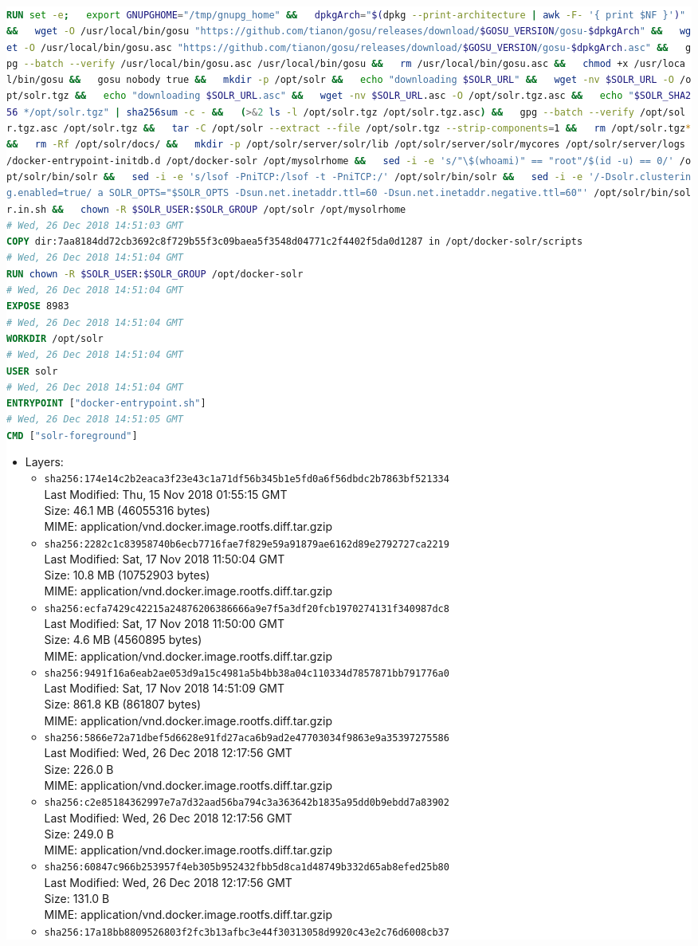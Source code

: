 ```dockerfile
RUN set -e;   export GNUPGHOME="/tmp/gnupg_home" &&   dpkgArch="$(dpkg --print-architecture | awk -F- '{ print $NF }')" &&   wget -O /usr/local/bin/gosu "https://github.com/tianon/gosu/releases/download/$GOSU_VERSION/gosu-$dpkgArch" &&   wget -O /usr/local/bin/gosu.asc "https://github.com/tianon/gosu/releases/download/$GOSU_VERSION/gosu-$dpkgArch.asc" &&   gpg --batch --verify /usr/local/bin/gosu.asc /usr/local/bin/gosu &&   rm /usr/local/bin/gosu.asc &&   chmod +x /usr/local/bin/gosu &&   gosu nobody true &&   mkdir -p /opt/solr &&   echo "downloading $SOLR_URL" &&   wget -nv $SOLR_URL -O /opt/solr.tgz &&   echo "downloading $SOLR_URL.asc" &&   wget -nv $SOLR_URL.asc -O /opt/solr.tgz.asc &&   echo "$SOLR_SHA256 */opt/solr.tgz" | sha256sum -c - &&   (>&2 ls -l /opt/solr.tgz /opt/solr.tgz.asc) &&   gpg --batch --verify /opt/solr.tgz.asc /opt/solr.tgz &&   tar -C /opt/solr --extract --file /opt/solr.tgz --strip-components=1 &&   rm /opt/solr.tgz* &&   rm -Rf /opt/solr/docs/ &&   mkdir -p /opt/solr/server/solr/lib /opt/solr/server/solr/mycores /opt/solr/server/logs /docker-entrypoint-initdb.d /opt/docker-solr /opt/mysolrhome &&   sed -i -e 's/"\$(whoami)" == "root"/$(id -u) == 0/' /opt/solr/bin/solr &&   sed -i -e 's/lsof -PniTCP:/lsof -t -PniTCP:/' /opt/solr/bin/solr &&   sed -i -e '/-Dsolr.clustering.enabled=true/ a SOLR_OPTS="$SOLR_OPTS -Dsun.net.inetaddr.ttl=60 -Dsun.net.inetaddr.negative.ttl=60"' /opt/solr/bin/solr.in.sh &&   chown -R $SOLR_USER:$SOLR_GROUP /opt/solr /opt/mysolrhome
# Wed, 26 Dec 2018 14:51:03 GMT
COPY dir:7aa8184dd72cb3692c8f729b55f3c09baea5f3548d04771c2f4402f5da0d1287 in /opt/docker-solr/scripts 
# Wed, 26 Dec 2018 14:51:04 GMT
RUN chown -R $SOLR_USER:$SOLR_GROUP /opt/docker-solr
# Wed, 26 Dec 2018 14:51:04 GMT
EXPOSE 8983
# Wed, 26 Dec 2018 14:51:04 GMT
WORKDIR /opt/solr
# Wed, 26 Dec 2018 14:51:04 GMT
USER solr
# Wed, 26 Dec 2018 14:51:04 GMT
ENTRYPOINT ["docker-entrypoint.sh"]
# Wed, 26 Dec 2018 14:51:05 GMT
CMD ["solr-foreground"]
```

-	Layers:
	-	`sha256:174e14c2b2eaca3f23e43c1a71df56b345b1e5fd0a6f56dbdc2b7863bf521334`  
		Last Modified: Thu, 15 Nov 2018 01:55:15 GMT  
		Size: 46.1 MB (46055316 bytes)  
		MIME: application/vnd.docker.image.rootfs.diff.tar.gzip
	-	`sha256:2282c1c83958740b6ecb7716fae7f829e59a91879ae6162d89e2792727ca2219`  
		Last Modified: Sat, 17 Nov 2018 11:50:04 GMT  
		Size: 10.8 MB (10752903 bytes)  
		MIME: application/vnd.docker.image.rootfs.diff.tar.gzip
	-	`sha256:ecfa7429c42215a24876206386666a9e7f5a3df20fcb1970274131f340987dc8`  
		Last Modified: Sat, 17 Nov 2018 11:50:00 GMT  
		Size: 4.6 MB (4560895 bytes)  
		MIME: application/vnd.docker.image.rootfs.diff.tar.gzip
	-	`sha256:9491f16a6eab2ae053d9a15c4981a5b4bb38a04c110334d7857871bb791776a0`  
		Last Modified: Sat, 17 Nov 2018 14:51:09 GMT  
		Size: 861.8 KB (861807 bytes)  
		MIME: application/vnd.docker.image.rootfs.diff.tar.gzip
	-	`sha256:5866e72a71dbef5d6628e91fd27aca6b9ad2e47703034f9863e9a35397275586`  
		Last Modified: Wed, 26 Dec 2018 12:17:56 GMT  
		Size: 226.0 B  
		MIME: application/vnd.docker.image.rootfs.diff.tar.gzip
	-	`sha256:c2e85184362997e7a7d32aad56ba794c3a363642b1835a95dd0b9ebdd7a83902`  
		Last Modified: Wed, 26 Dec 2018 12:17:56 GMT  
		Size: 249.0 B  
		MIME: application/vnd.docker.image.rootfs.diff.tar.gzip
	-	`sha256:60847c966b253957f4eb305b952432fbb5d8ca1d48749b332d65ab8efed25b80`  
		Last Modified: Wed, 26 Dec 2018 12:17:56 GMT  
		Size: 131.0 B  
		MIME: application/vnd.docker.image.rootfs.diff.tar.gzip
	-	`sha256:17a18bb8809526803f2fc3b13afbc3e44f30313058d9920c43e2c76d6008cb37`  